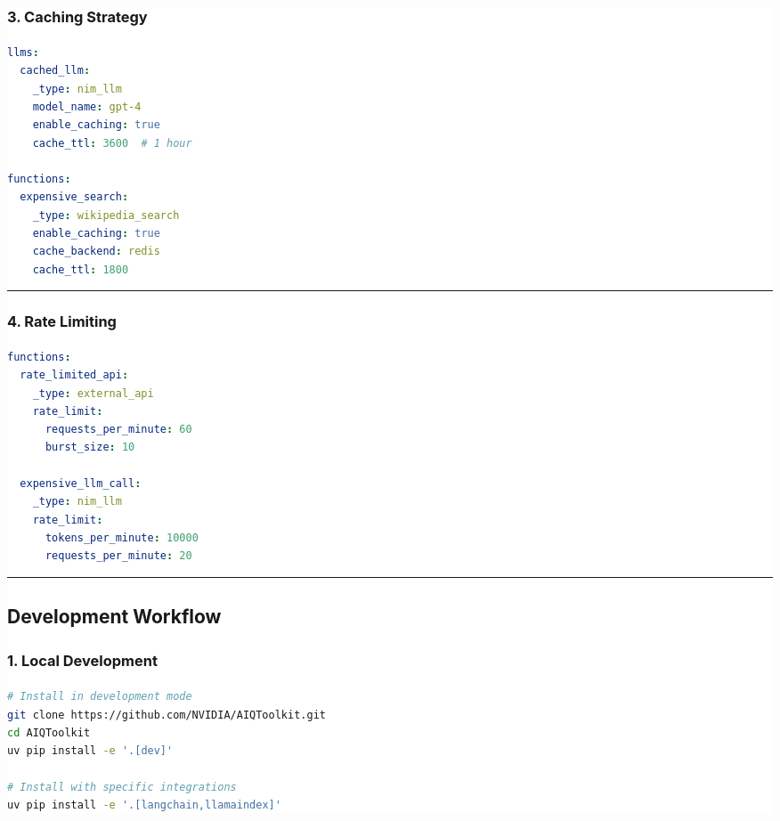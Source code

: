 
### 3. Caching Strategy

```yaml
llms:
  cached_llm:
    _type: nim_llm
    model_name: gpt-4
    enable_caching: true
    cache_ttl: 3600  # 1 hour

functions:
  expensive_search:
    _type: wikipedia_search
    enable_caching: true
    cache_backend: redis
    cache_ttl: 1800
```

---

### 4. Rate Limiting

```yaml
functions:
  rate_limited_api:
    _type: external_api
    rate_limit:
      requests_per_minute: 60
      burst_size: 10
    
  expensive_llm_call:
    _type: nim_llm
    rate_limit:
      tokens_per_minute: 10000
      requests_per_minute: 20
```

---

## Development Workflow

### 1. Local Development

```bash
# Install in development mode
git clone https://github.com/NVIDIA/AIQToolkit.git
cd AIQToolkit
uv pip install -e '.[dev]'

# Install with specific integrations
uv pip install -e '.[langchain,llamaindex]'
```
